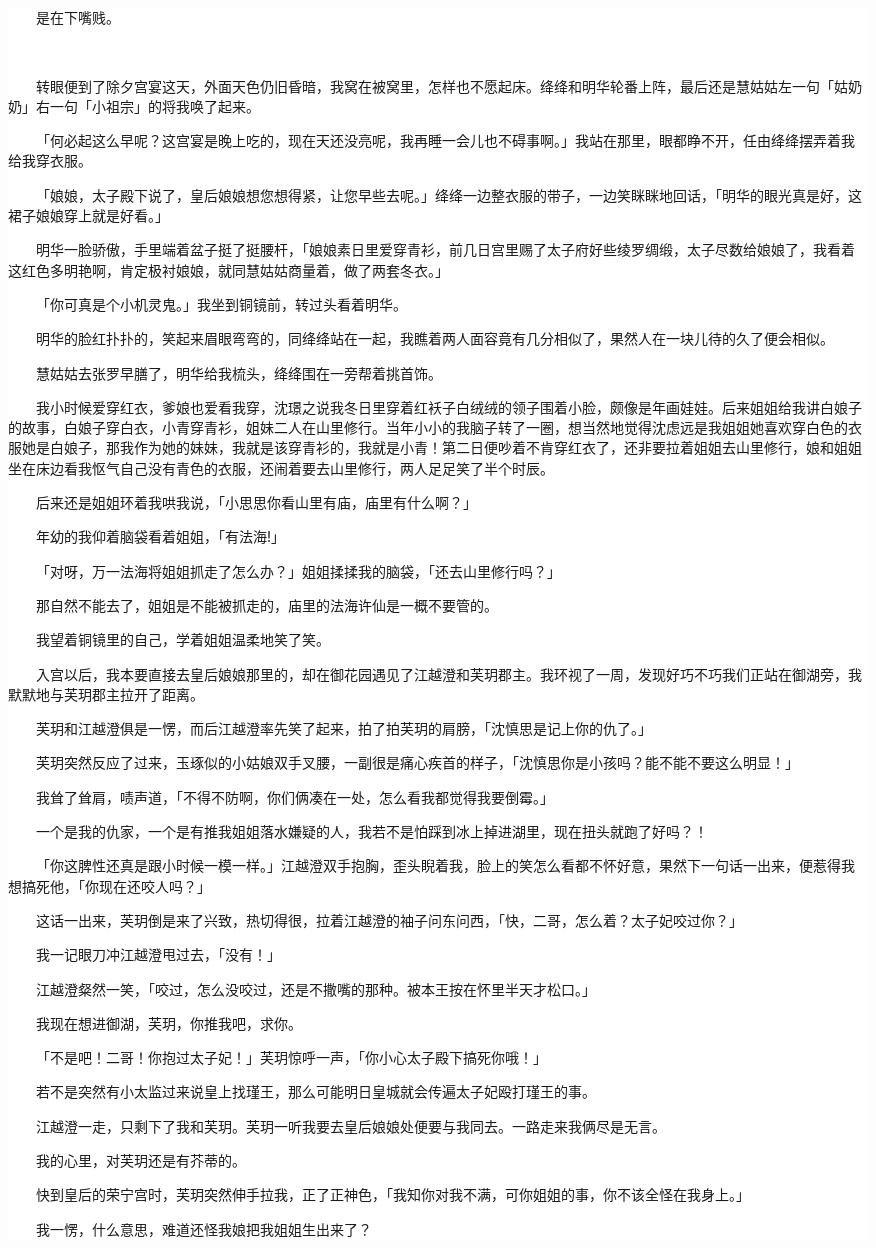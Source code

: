 &emsp;&emsp;是在下嘴贱。  
  
&emsp;&emsp;   
  
&emsp;&emsp;转眼便到了除夕宫宴这天，外面天色仍旧昏暗，我窝在被窝里，怎样也不愿起床。绛绛和明华轮番上阵，最后还是慧姑姑左一句「姑奶奶」右一句「小祖宗」的将我唤了起来。  
  
&emsp;&emsp;「何必起这么早呢？这宫宴是晚上吃的，现在天还没亮呢，我再睡一会儿也不碍事啊。」我站在那里，眼都睁不开，任由绛绛摆弄着我给我穿衣服。  
  
&emsp;&emsp;「娘娘，太子殿下说了，皇后娘娘想您想得紧，让您早些去呢。」绛绛一边整衣服的带子，一边笑眯眯地回话，「明华的眼光真是好，这裙子娘娘穿上就是好看。」  
  
&emsp;&emsp;明华一脸骄傲，手里端着盆子挺了挺腰杆，「娘娘素日里爱穿青衫，前几日宫里赐了太子府好些绫罗绸缎，太子尽数给娘娘了，我看着这红色多明艳啊，肯定极衬娘娘，就同慧姑姑商量着，做了两套冬衣。」  
  
&emsp;&emsp;「你可真是个小机灵鬼。」我坐到铜镜前，转过头看着明华。  
  
&emsp;&emsp;明华的脸红扑扑的，笑起来眉眼弯弯的，同绛绛站在一起，我瞧着两人面容竟有几分相似了，果然人在一块儿待的久了便会相似。  
  
&emsp;&emsp;慧姑姑去张罗早膳了，明华给我梳头，绛绛围在一旁帮着挑首饰。  
  
&emsp;&emsp;我小时候爱穿红衣，爹娘也爱看我穿，沈璟之说我冬日里穿着红袄子白绒绒的领子围着小脸，颇像是年画娃娃。后来姐姐给我讲白娘子的故事，白娘子穿白衣，小青穿青衫，姐妹二人在山里修行。当年小小的我脑子转了一圈，想当然地觉得沈虑远是我姐姐她喜欢穿白色的衣服她是白娘子，那我作为她的妹妹，我就是该穿青衫的，我就是小青！第二日便吵着不肯穿红衣了，还非要拉着姐姐去山里修行，娘和姐姐坐在床边看我怄气自己没有青色的衣服，还闹着要去山里修行，两人足足笑了半个时辰。  
  
&emsp;&emsp;后来还是姐姐环着我哄我说，「小思思你看山里有庙，庙里有什么啊？」  
  
&emsp;&emsp;年幼的我仰着脑袋看着姐姐，「有法海!」  
  
&emsp;&emsp;「对呀，万一法海将姐姐抓走了怎么办？」姐姐揉揉我的脑袋，「还去山里修行吗？」  
  
&emsp;&emsp;那自然不能去了，姐姐是不能被抓走的，庙里的法海许仙是一概不要管的。  
  
&emsp;&emsp;我望着铜镜里的自己，学着姐姐温柔地笑了笑。  
  
&emsp;&emsp;入宫以后，我本要直接去皇后娘娘那里的，却在御花园遇见了江越澄和芙玥郡主。我环视了一周，发现好巧不巧我们正站在御湖旁，我默默地与芙玥郡主拉开了距离。  
  
&emsp;&emsp;芙玥和江越澄俱是一愣，而后江越澄率先笑了起来，拍了拍芙玥的肩膀，「沈慎思是记上你的仇了。」  
  
&emsp;&emsp;芙玥突然反应了过来，玉琢似的小姑娘双手叉腰，一副很是痛心疾首的样子，「沈慎思你是小孩吗？能不能不要这么明显！」  
  
&emsp;&emsp;我耸了耸肩，啧声道，「不得不防啊，你们俩凑在一处，怎么看我都觉得我要倒霉。」  
  
&emsp;&emsp;一个是我的仇家，一个是有推我姐姐落水嫌疑的人，我若不是怕踩到冰上掉进湖里，现在扭头就跑了好吗？！  
  
&emsp;&emsp;「你这脾性还真是跟小时候一模一样。」江越澄双手抱胸，歪头睨着我，脸上的笑怎么看都不怀好意，果然下一句话一出来，便惹得我想搞死他，「你现在还咬人吗？」  
  
&emsp;&emsp;这话一出来，芙玥倒是来了兴致，热切得很，拉着江越澄的袖子问东问西，「快，二哥，怎么着？太子妃咬过你？」  
  
&emsp;&emsp;我一记眼刀冲江越澄甩过去，「没有！」  
  
&emsp;&emsp;江越澄粲然一笑，「咬过，怎么没咬过，还是不撒嘴的那种。被本王按在怀里半天才松口。」  
  
&emsp;&emsp;我现在想进御湖，芙玥，你推我吧，求你。  
  
&emsp;&emsp;「不是吧！二哥！你抱过太子妃！」芙玥惊呼一声，「你小心太子殿下搞死你哦！」  
  
&emsp;&emsp;若不是突然有小太监过来说皇上找瑾王，那么可能明日皇城就会传遍太子妃殴打瑾王的事。  
  
&emsp;&emsp;江越澄一走，只剩下了我和芙玥。芙玥一听我要去皇后娘娘处便要与我同去。一路走来我俩尽是无言。  
  
&emsp;&emsp;我的心里，对芙玥还是有芥蒂的。  
  
&emsp;&emsp;快到皇后的荣宁宫时，芙玥突然伸手拉我，正了正神色，「我知你对我不满，可你姐姐的事，你不该全怪在我身上。」  
  
&emsp;&emsp;我一愣，什么意思，难道还怪我娘把我姐姐生出来了？  
  